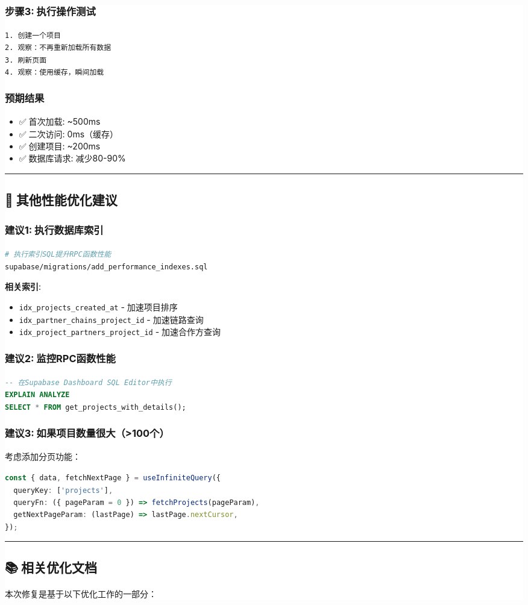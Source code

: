 ### 步骤3: 执行操作测试
```
1. 创建一个项目
2. 观察：不再重新加载所有数据
3. 刷新页面
4. 观察：使用缓存，瞬间加载
```

### 预期结果
- ✅ 首次加载: ~500ms
- ✅ 二次访问: 0ms（缓存）
- ✅ 创建项目: ~200ms
- ✅ 数据库请求: 减少80-90%

---

## 🔧 其他性能优化建议

### 建议1: 执行数据库索引
```bash
# 执行索引SQL提升RPC函数性能
supabase/migrations/add_performance_indexes.sql
```

**相关索引**:
- `idx_projects_created_at` - 加速项目排序
- `idx_partner_chains_project_id` - 加速链路查询
- `idx_project_partners_project_id` - 加速合作方查询

### 建议2: 监控RPC函数性能
```sql
-- 在Supabase Dashboard SQL Editor中执行
EXPLAIN ANALYZE
SELECT * FROM get_projects_with_details();
```

### 建议3: 如果项目数量很大（>100个）
考虑添加分页功能：
```typescript
const { data, fetchNextPage } = useInfiniteQuery({
  queryKey: ['projects'],
  queryFn: ({ pageParam = 0 }) => fetchProjects(pageParam),
  getNextPageParam: (lastPage) => lastPage.nextCursor,
});
```

---

## 📚 相关优化文档

本次修复是基于以下优化工作的一部分：
